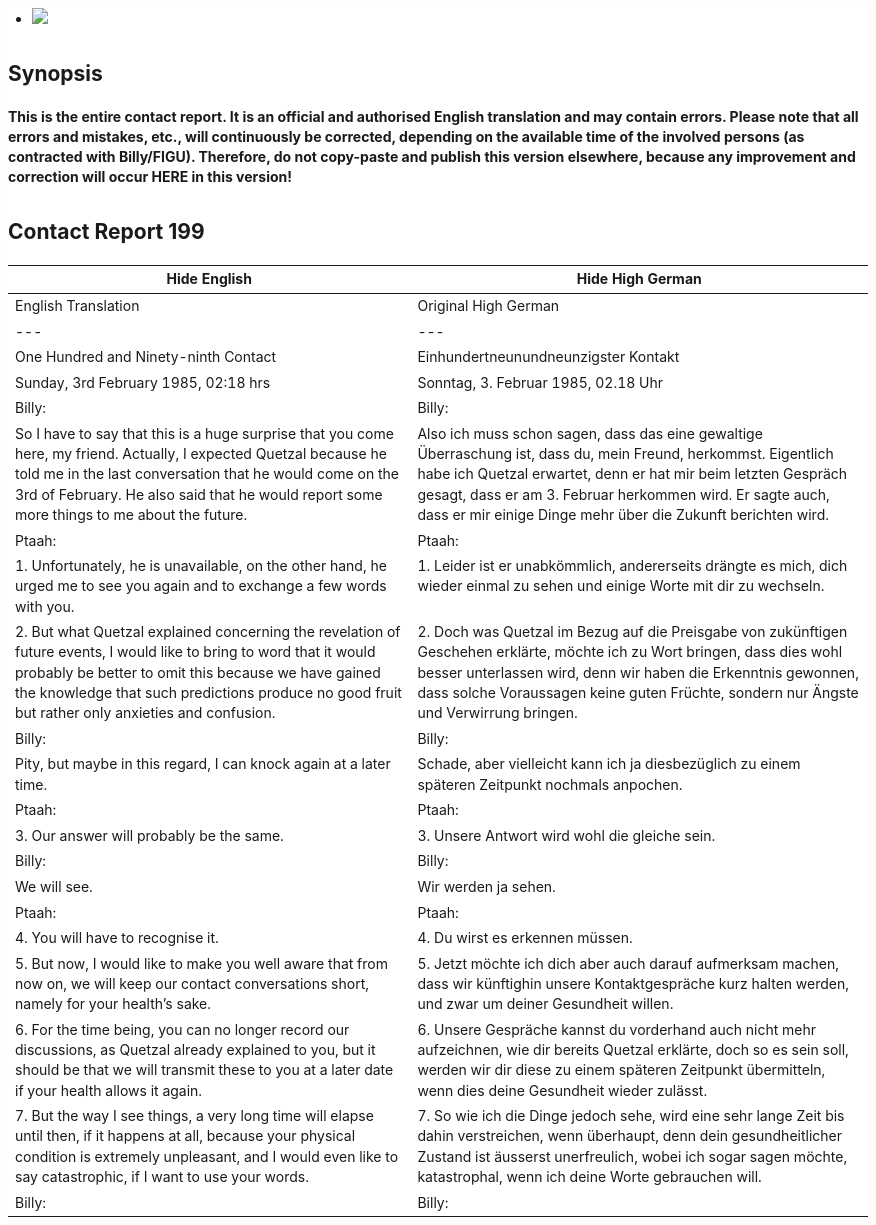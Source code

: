 
  * [![](https://www.futureofmankind.co.uk/w/images/thumb/0/01/Kontakberichte_Block_5_Front_Cover.jpg/160px-Kontakberichte_Block_5_Front_Cover.jpg)](https://www.futureofmankind.co.uk/Billy_Meier/<https:/www.futureofmankind.co.uk/w/images/0/01/Kontakberichte_Block_5_Front_Cover.jpg>)


## Synopsis
**This is the entire contact report. It is an official and authorised English translation and may contain errors. Please note that all errors and mistakes, etc., will continuously be corrected, depending on the available time of the involved persons (as contracted with Billy/FIGU). Therefore, do not copy-paste and publish this version elsewhere, because any improvement and correction will occur HERE in this version!**
## Contact Report 199
Hide English | Hide High German  
---|---  
English Translation | Original High German  
---|---  
One Hundred and Ninety-ninth Contact  | Einhundertneunundneunzigster Kontakt   
Sunday, 3rd February 1985, 02:18 hrs  | Sonntag, 3. Februar 1985, 02.18 Uhr   
Billy:  | Billy:   
So I have to say that this is a huge surprise that you come here, my friend. Actually, I expected Quetzal because he told me in the last conversation that he would come on the 3rd of February. He also said that he would report some more things to me about the future.  | Also ich muss schon sagen, dass das eine gewaltige Überraschung ist, dass du, mein Freund, herkommst. Eigentlich habe ich Quetzal erwartet, denn er hat mir beim letzten Gespräch gesagt, dass er am 3. Februar herkommen wird. Er sagte auch, dass er mir einige Dinge mehr über die Zukunft berichten wird.   
Ptaah:  | Ptaah:   
1. Unfortunately, he is unavailable, on the other hand, he urged me to see you again and to exchange a few words with you.  | 1. Leider ist er unabkömmlich, andererseits drängte es mich, dich wieder einmal zu sehen und einige Worte mit dir zu wechseln.   
2. But what Quetzal explained concerning the revelation of future events, I would like to bring to word that it would probably be better to omit this because we have gained the knowledge that such predictions produce no good fruit but rather only anxieties and confusion.  | 2. Doch was Quetzal im Bezug auf die Preisgabe von zukünftigen Geschehen erklärte, möchte ich zu Wort bringen, dass dies wohl besser unterlassen wird, denn wir haben die Erkenntnis gewonnen, dass solche Voraussagen keine guten Früchte, sondern nur Ängste und Verwirrung bringen.   
Billy:  | Billy:   
Pity, but maybe in this regard, I can knock again at a later time.  | Schade, aber vielleicht kann ich ja diesbezüglich zu einem späteren Zeitpunkt nochmals anpochen.   
Ptaah:  | Ptaah:   
3. Our answer will probably be the same.  | 3. Unsere Antwort wird wohl die gleiche sein.   
Billy:  | Billy:   
We will see.  | Wir werden ja sehen.   
Ptaah:  | Ptaah:   
4. You will have to recognise it.  | 4. Du wirst es erkennen müssen.   
5. But now, I would like to make you well aware that from now on, we will keep our contact conversations short, namely for your health’s sake.  | 5. Jetzt möchte ich dich aber auch darauf aufmerksam machen, dass wir künftighin unsere Kontaktgespräche kurz halten werden, und zwar um deiner Gesundheit willen.   
6. For the time being, you can no longer record our discussions, as Quetzal already explained to you, but it should be that we will transmit these to you at a later date if your health allows it again.  | 6. Unsere Gespräche kannst du vorderhand auch nicht mehr aufzeichnen, wie dir bereits Quetzal erklärte, doch so es sein soll, werden wir dir diese zu einem späteren Zeitpunkt übermitteln, wenn dies deine Gesundheit wieder zulässt.   
7. But the way I see things, a very long time will elapse until then, if it happens at all, because your physical condition is extremely unpleasant, and I would even like to say catastrophic, if I want to use your words.  | 7. So wie ich die Dinge jedoch sehe, wird eine sehr lange Zeit bis dahin verstreichen, wenn überhaupt, denn dein gesundheitlicher Zustand ist äusserst unerfreulich, wobei ich sogar sagen möchte, katastrophal, wenn ich deine Worte gebrauchen will.   
Billy:  | Billy:   